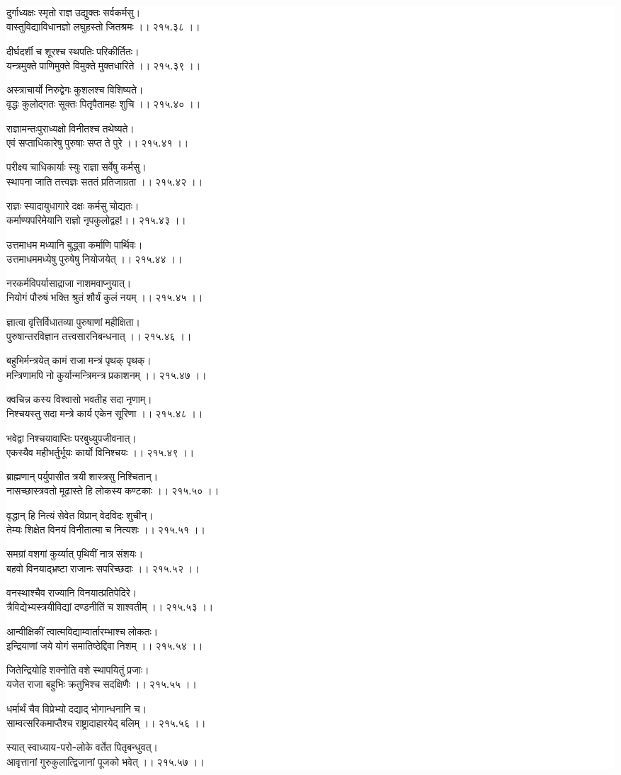 दुर्गाध्यक्षः स्मृतो राज्ञ उद्युक्तः सर्वकर्मसु।  
वास्तुविद्याविधानज्ञो लघुहस्तो जितश्रमः ।। २१५.३८ ।।  
  
दीर्घदर्शी च शूरश्च स्थपतिः परिकीर्तितः।  
यन्त्रमुक्ते पाणिमुक्ते विमुक्ते मुक्तधारिते ।। २१५.३९ ।।  
  
अस्त्राचार्यो निरुद्वेगः कुशलश्च विशिष्यते।  
वृद्धः कुलोद्गतः सूक्तः पितृपैतामहः शुचि ।। २१५.४० ।।  
  
राज्ञामन्तःपुराध्यक्षो विनीतश्च तथेष्यते।  
एवं सप्ताधिकारेषु पुरुषाः सप्त ते पुरे ।। २१५.४१ ।।  
  
परीक्ष्य चाधिकार्याः स्युः राज्ञा सर्वेषु कर्मसु।  
स्थापना जाति तत्त्वज्ञः सततं प्रतिजाग्रता ।। २१५.४२ ।।  
  
राज्ञः स्यादायुधागारे दक्षः कर्मसु चोद्यतः।  
कर्माण्यपरिमेयानि राज्ञो नृपकुलोद्वह!।। २१५.४३ ।।  
  
उत्तमाधम मध्यानि बुद्ध्वा कर्माणि पार्थिवः।  
उत्तमाधममध्येषु पुरुषेषु नियोजयेत् ।। २१५.४४ ।।  
  
नरकर्मविपर्यासाद्राजा नाशमवाप्नुयात्।  
नियोगं पौरुषं भक्ति श्रुतं शौर्यं कुलं नयम् ।। २१५.४५ ।।  
  
ज्ञात्वा वृत्तिर्विधातव्या पुरुषाणां महीक्षिता।  
पुरुषान्तरविज्ञान तत्त्वसारनिबन्धनात् ।। २१५.४६ ।।  
  
बहुभिर्मन्त्रयेत् कामं राजा मन्त्रं पृथक् पृथक्।  
मन्त्रिणामपि नो कुर्यान्मन्त्रिमन्त्र प्रकाशनम् ।। २१५.४७ ।।  
  
क्वचिन्न कस्य विश्वासो भवतीह सदा नृणाम्।  
निश्चयस्तु सदा मन्त्रे कार्य एकेन सूरिणा ।। २१५.४८ ।।  
  
भवेद्वा निश्चयावाप्तिः परबुध्युपजीवनात्।  
एकस्यैव महीभर्तुर्भूयः कार्यो विनिश्चयः ।। २१५.४९ ।।  
  
ब्राह्मणान् पर्युपासीत त्रयी शास्त्रसु निश्चितान्।  
नासच्छास्त्रवतो मूढास्ते हि लोकस्य कण्टकाः ।। २१५.५० ।।  
  
वृद्धान् हि नित्यं सेवेत विप्रान् वेदविदः शुचीन्।  
तेम्यः शिक्षेत विनयं विनीतात्मा च नित्यशः ।। २१५.५१ ।।  
  
समग्रां वशगां कुर्य्यात् पृथिवीं नात्र संशयः।  
बहवो विनयाद्भ्रष्टा राजानः सपरिच्छदाः ।। २१५.५२ ।।  
  
वनस्थाश्चैव राज्यानि विनयात्प्रतिपेदिरे।  
त्रैविद्येभ्यस्त्रयीविद्यां दण्डनीतिं च शाश्वतीम् ।। २१५.५३ ।।  
  
आन्वीक्षिकीं त्वात्मविद्याम्वार्तारम्भाश्च लोकतः।  
इन्द्रियाणां जये योगं समातिष्ठेद्दिवा निशम् ।। २१५.५४ ।।  
  
जितेन्द्रियोहि शक्नोति वशे स्थापयितुं प्रजाः।  
यजेत राजा बहुभिः क्रतुभिश्च सदक्षिणैः ।। २१५.५५ ।।  
  
धर्मार्थं चैव विप्रेभ्यो दद्याद् भोगान्धनानि च।  
साम्वत्सरिकमाप्तैश्च राष्ट्रादाहारयेद् बलिम् ।। २१५.५६ ।।  
  
स्यात् स्वाध्याय-परो-लोके वर्तेत पितृबन्धुवत्।  
आवृत्तानां गुरुकुलात्द्विजानां पूजको भवेत् ।। २१५.५७ ।।  
  
